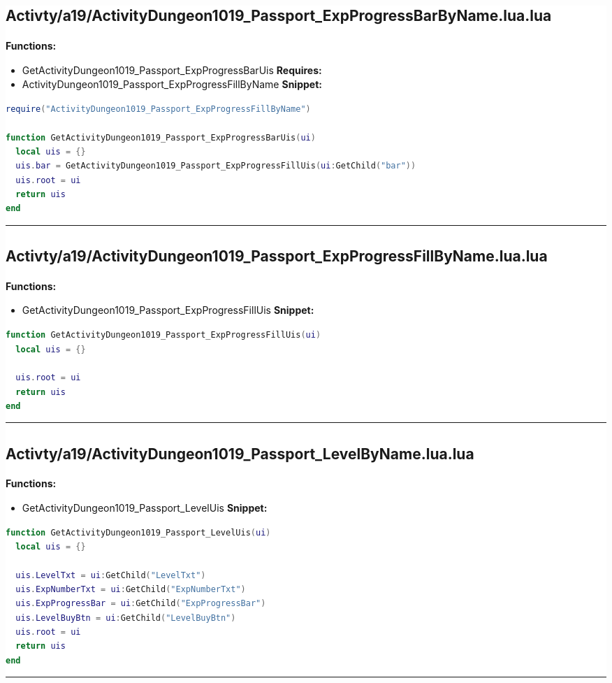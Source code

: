 
## Activty/a19/ActivityDungeon1019_Passport_ExpProgressBarByName.lua.lua
**Functions:**
- GetActivityDungeon1019_Passport_ExpProgressBarUis
**Requires:**
- ActivityDungeon1019_Passport_ExpProgressFillByName
**Snippet:**
```lua
require("ActivityDungeon1019_Passport_ExpProgressFillByName")

function GetActivityDungeon1019_Passport_ExpProgressBarUis(ui)
  local uis = {}
  uis.bar = GetActivityDungeon1019_Passport_ExpProgressFillUis(ui:GetChild("bar"))
  uis.root = ui
  return uis
end
```

---

## Activty/a19/ActivityDungeon1019_Passport_ExpProgressFillByName.lua.lua
**Functions:**
- GetActivityDungeon1019_Passport_ExpProgressFillUis
**Snippet:**
```lua
function GetActivityDungeon1019_Passport_ExpProgressFillUis(ui)
  local uis = {}
  
  uis.root = ui
  return uis
end
```

---

## Activty/a19/ActivityDungeon1019_Passport_LevelByName.lua.lua
**Functions:**
- GetActivityDungeon1019_Passport_LevelUis
**Snippet:**
```lua
function GetActivityDungeon1019_Passport_LevelUis(ui)
  local uis = {}
  
  uis.LevelTxt = ui:GetChild("LevelTxt")
  uis.ExpNumberTxt = ui:GetChild("ExpNumberTxt")
  uis.ExpProgressBar = ui:GetChild("ExpProgressBar")
  uis.LevelBuyBtn = ui:GetChild("LevelBuyBtn")
  uis.root = ui
  return uis
end
```

---